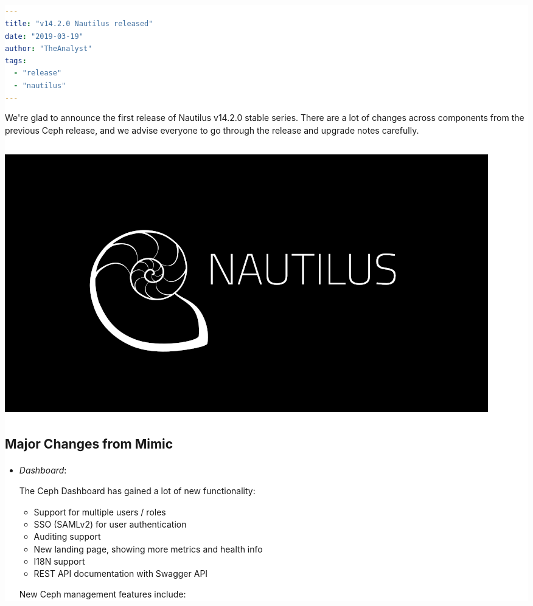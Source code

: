 ```yaml
---
title: "v14.2.0 Nautilus released"
date: "2019-03-19"
author: "TheAnalyst"
tags:
  - "release"
  - "nautilus"
---
```


We're glad to announce the first release of Nautilus v14.2.0 stable series. There are a lot of changes across components from the previous Ceph release, and we advise everyone to go through the release and upgrade notes carefully.

## ![](images/nautilus.svg_.png)

## Major Changes from Mimic

- _Dashboard_:
    
    The Ceph Dashboard has gained a lot of new functionality:
    
    - Support for multiple users / roles
    - SSO (SAMLv2) for user authentication
    - Auditing support
    - New landing page, showing more metrics and health info
    - I18N support
    - REST API documentation with Swagger API
    
    New Ceph management features include:
    